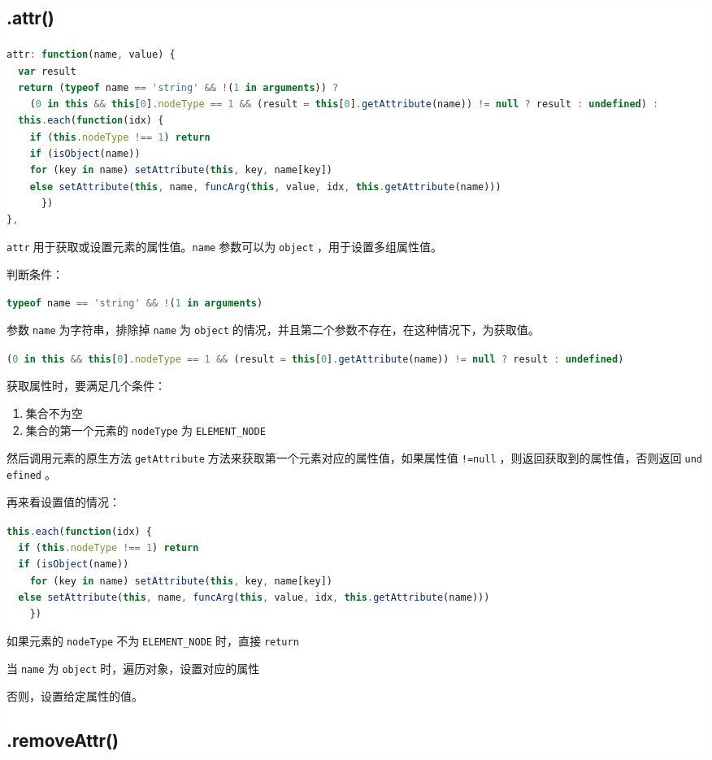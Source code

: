 ## .attr()

```javascript
attr: function(name, value) {
  var result
  return (typeof name == 'string' && !(1 in arguments)) ?
    (0 in this && this[0].nodeType == 1 && (result = this[0].getAttribute(name)) != null ? result : undefined) :
  this.each(function(idx) {
    if (this.nodeType !== 1) return
    if (isObject(name))
    for (key in name) setAttribute(this, key, name[key])
    else setAttribute(this, name, funcArg(this, value, idx, this.getAttribute(name)))
      })
},
```

 `attr` 用于获取或设置元素的属性值。`name` 参数可以为 `object` ，用于设置多组属性值。

判断条件：

```javascript
typeof name == 'string' && !(1 in arguments)
```

参数 `name` 为字符串，排除掉 `name` 为 `object` 的情况，并且第二个参数不存在，在这种情况下，为获取值。

```javascript
(0 in this && this[0].nodeType == 1 && (result = this[0].getAttribute(name)) != null ? result : undefined)
```

获取属性时，要满足几个条件：

1. 集合不为空
2. 集合的第一个元素的 `nodeType` 为 `ELEMENT_NODE`

然后调用元素的原生方法 `getAttribute` 方法来获取第一个元素对应的属性值，如果属性值 `!=null` ，则返回获取到的属性值，否则返回 `undefined` 。

再来看设置值的情况：

```javascript
this.each(function(idx) {
  if (this.nodeType !== 1) return
  if (isObject(name))
  	for (key in name) setAttribute(this, key, name[key])
  else setAttribute(this, name, funcArg(this, value, idx, this.getAttribute(name)))
    })
```

如果元素的 `nodeType` 不为 `ELEMENT_NODE` 时，直接 `return`

当 `name` 为 `object` 时，遍历对象，设置对应的属性

否则，设置给定属性的值。

## .removeAttr()
